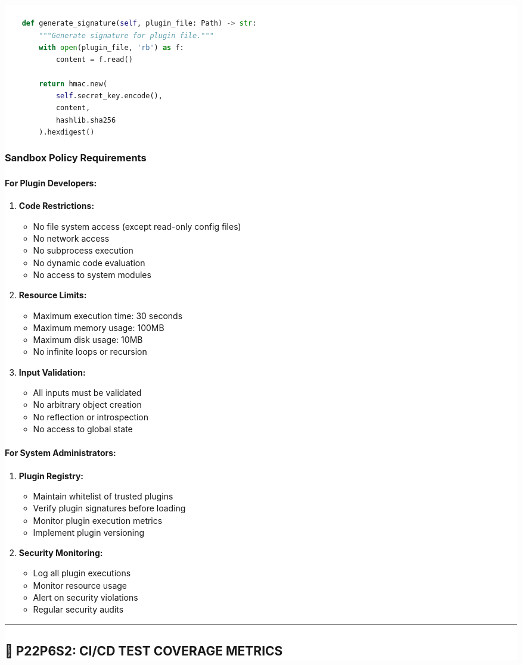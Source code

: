 ```python
        
    def generate_signature(self, plugin_file: Path) -> str:
        """Generate signature for plugin file."""
        with open(plugin_file, 'rb') as f:
            content = f.read()
            
        return hmac.new(
            self.secret_key.encode(),
            content,
            hashlib.sha256
        ).hexdigest()
```

### **Sandbox Policy Requirements**

#### **For Plugin Developers:**
1. **Code Restrictions:**
   - No file system access (except read-only config files)
   - No network access
   - No subprocess execution
   - No dynamic code evaluation
   - No access to system modules

2. **Resource Limits:**
   - Maximum execution time: 30 seconds
   - Maximum memory usage: 100MB
   - Maximum disk usage: 10MB
   - No infinite loops or recursion

3. **Input Validation:**
   - All inputs must be validated
   - No arbitrary object creation
   - No reflection or introspection
   - No access to global state

#### **For System Administrators:**
1. **Plugin Registry:**
   - Maintain whitelist of trusted plugins
   - Verify plugin signatures before loading
   - Monitor plugin execution metrics
   - Implement plugin versioning

2. **Security Monitoring:**
   - Log all plugin executions
   - Monitor resource usage
   - Alert on security violations
   - Regular security audits

---

## 🔄 P22P6S2: CI/CD TEST COVERAGE METRICS
